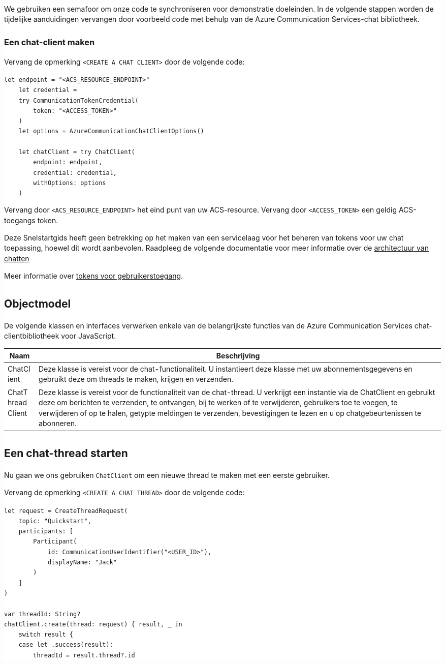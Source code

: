 We gebruiken een semafoor om onze code te synchroniseren voor demonstratie doeleinden. In de volgende stappen worden de tijdelijke aanduidingen vervangen door voorbeeld code met behulp van de Azure Communication Services-chat bibliotheek.


### <a name="create-a-chat-client"></a>Een chat-client maken

Vervang de opmerking `<CREATE A CHAT CLIENT>` door de volgende code:

```
let endpoint = "<ACS_RESOURCE_ENDPOINT>"
    let credential =
    try CommunicationTokenCredential(
        token: "<ACCESS_TOKEN>"
    )
    let options = AzureCommunicationChatClientOptions()

    let chatClient = try ChatClient(
        endpoint: endpoint,
        credential: credential,
        withOptions: options
    )
```

Vervang door `<ACS_RESOURCE_ENDPOINT>` het eind punt van uw ACS-resource.
Vervang door `<ACCESS_TOKEN>` een geldig ACS-toegangs token.

Deze Snelstartgids heeft geen betrekking op het maken van een servicelaag voor het beheren van tokens voor uw chat toepassing, hoewel dit wordt aanbevolen. Raadpleeg de volgende documentatie voor meer informatie over de [architectuur van chatten](../../../concepts/chat/concepts.md)

Meer informatie over [tokens voor gebruikerstoegang](../../access-tokens.md).

## <a name="object-model"></a>Objectmodel 
De volgende klassen en interfaces verwerken enkele van de belangrijkste functies van de Azure Communication Services chat-clientbibliotheek voor JavaScript.

| Naam                                   | Beschrijving                                                                                                                                                                           |
| -------------------------------------- | ------------------------------------------------------------------------------------------------------------------------------------------------------------------------------------- |
| ChatClient | Deze klasse is vereist voor de chat-functionaliteit. U instantieert deze klasse met uw abonnementsgegevens en gebruikt deze om threads te maken, krijgen en verzenden. |
| ChatThreadClient | Deze klasse is vereist voor de functionaliteit van de chat-thread. U verkrijgt een instantie via de ChatClient en gebruikt deze om berichten te verzenden, te ontvangen, bij te werken of te verwijderen, gebruikers toe te voegen, te verwijderen of op te halen, getypte meldingen te verzenden, bevestigingen te lezen en u op chatgebeurtenissen te abonneren. |

## <a name="start-a-chat-thread"></a>Een chat-thread starten

Nu gaan we ons gebruiken `ChatClient` om een nieuwe thread te maken met een eerste gebruiker.

Vervang de opmerking `<CREATE A CHAT THREAD>` door de volgende code:

```
let request = CreateThreadRequest(
    topic: "Quickstart",
    participants: [
        Participant(
            id: CommunicationUserIdentifier("<USER_ID>"),
            displayName: "Jack"
        )
    ]
)

var threadId: String?
chatClient.create(thread: request) { result, _ in
    switch result {
    case let .success(result):
        threadId = result.thread?.id
```